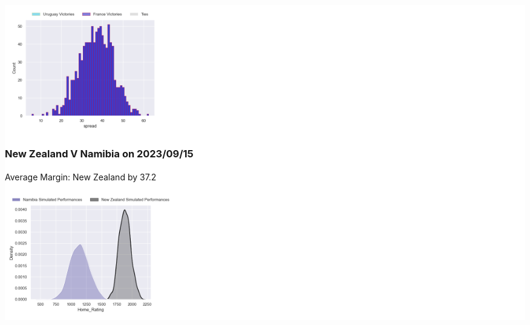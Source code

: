 <img src="plots/spreads_France_V_Uruguay_PoolA.png" width="32%" />
</p>

### New Zealand V Namibia on 2023/09/15


Average Margin: New Zealand by 37.2

<p float="left">
<img src="plots/performances_New Zealand_V_Namibia_PoolA.png" width="32%" />